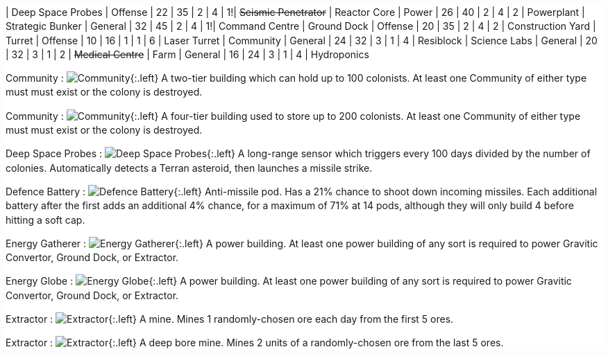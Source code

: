 | Deep Space Probes         | Offense |  22 |  35 | 2 | 4 |    1!| ~~Seismic Penetrator~~
| Reactor Core              | Power   |  26 |  40 | 2 | 4 |    2 | Powerplant
| Strategic Bunker          | General |  32 |  45 | 2 | 4 |    1!| Command Centre
| Ground Dock               | Offense |  20 |  35 | 2 | 4 |    2 | Construction Yard
| Turret                    | Offense |  10 |  16 | 1 | 1 |    6 | Laser Turret
| Community                 | General |  24 |  32 | 3 | 1 |    4 | Resiblock
| Science Labs              | General |  20 |  32 | 3 | 1 |    2 | ~~Medical Centre~~
| Farm                      | General |  16 |  24 | 3 | 1 |    4 | Hydroponics

Community
: ![Community](../images/alien_bldg/rig_community.gif "community"){:.left} A two-tier building which can hold up to 100 colonists.
At least one Community of either type must must exist or the colony is
destroyed.

Community
: ![Community](../images/alien_bldg/rig_community2.gif "community"){:.left} A four-tier building used to store up to 200 colonists.
At least one Community of either type must must exist or the colony is
destroyed.

Deep Space Probes
: ![Deep Space Probes](../images/alien_bldg/rig_deep_space_probes.gif "deep space probes"){:.left} A long-range sensor which triggers every 100 days divided by the number of
colonies. Automatically detects a Terran asteroid, then launches a missile
strike.

Defence Battery
: ![Defence Battery](../images/alien_bldg/rig_defence_battery.gif "defence battery"){:.left} Anti-missile pod. Has a 21% chance to shoot down incoming missiles. Each
additional battery after the first adds an additional 4% chance, for a maximum
of 71% at 14 pods, although they will only build 4 before hitting a soft cap.

Energy Gatherer
: ![Energy Gatherer](../images/alien_bldg/rig_energy_gatherer.gif "energy gatherer"){:.left} A power building. At least one power building of any sort is required to power
Gravitic Convertor, Ground Dock, or Extractor.

Energy Globe
: ![Energy Globe](../images/alien_bldg/rig_energy_globe.gif "energy globe"){:.left} A power building. At least one power building of any sort is required to power
Gravitic Convertor, Ground Dock, or Extractor.

Extractor
: ![Extractor](../images/alien_bldg/rig_extractor.gif "extractor"){:.left} A mine. Mines 1 randomly-chosen ore each day from the first 5 ores.

Extractor
: ![Extractor](../images/alien_bldg/rig_extractor2.gif "extractor"){:.left} A deep bore mine. Mines 2 units of a randomly-chosen ore from the last 5 ores.
